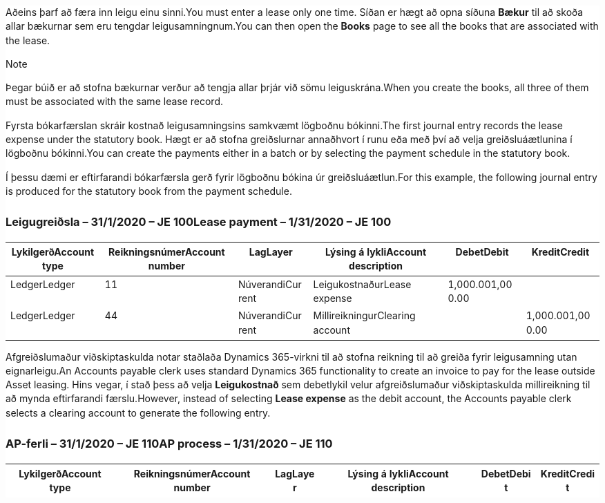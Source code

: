 <span data-ttu-id="c9f9a-312">Aðeins þarf að færa inn leigu einu sinni.</span><span class="sxs-lookup"><span data-stu-id="c9f9a-312">You must enter a lease only one time.</span></span> <span data-ttu-id="c9f9a-313">Síðan er hægt að opna síðuna **Bækur** til að skoða allar bækurnar sem eru tengdar leigusamningnum.</span><span class="sxs-lookup"><span data-stu-id="c9f9a-313">You can then open the **Books** page to see all the books that are associated with the lease.</span></span>

> [!NOTE]
> <span data-ttu-id="c9f9a-314">Þegar búið er að stofna bækurnar verður að tengja allar þrjár við sömu leiguskrána.</span><span class="sxs-lookup"><span data-stu-id="c9f9a-314">When you create the books, all three of them must be associated with the same lease record.</span></span>

<span data-ttu-id="c9f9a-315">Fyrsta bókarfærslan skráir kostnað leigusamningsins samkvæmt lögboðnu bókinni.</span><span class="sxs-lookup"><span data-stu-id="c9f9a-315">The first journal entry records the lease expense under the statutory book.</span></span> <span data-ttu-id="c9f9a-316">Hægt er að stofna greiðslurnar annaðhvort í runu eða með því að velja greiðsluáætlunina í lögboðnu bókinni.</span><span class="sxs-lookup"><span data-stu-id="c9f9a-316">You can create the payments either in a batch or by selecting the payment schedule in the statutory book.</span></span>

<span data-ttu-id="c9f9a-317">Í þessu dæmi er eftirfarandi bókarfærsla gerð fyrir lögboðnu bókina úr greiðsluáætlun.</span><span class="sxs-lookup"><span data-stu-id="c9f9a-317">For this example, the following journal entry is produced for the statutory book from the payment schedule.</span></span>

### <a name="lease-payment--1312020--je-100"></a><span data-ttu-id="c9f9a-318">Leigugreiðsla – 31/1/2020 – JE 100</span><span class="sxs-lookup"><span data-stu-id="c9f9a-318">Lease payment – 1/31/2020 – JE 100</span></span>

| <span data-ttu-id="c9f9a-319">Lykilgerð</span><span class="sxs-lookup"><span data-stu-id="c9f9a-319">Account type</span></span> | <span data-ttu-id="c9f9a-320">Reikningsnúmer</span><span class="sxs-lookup"><span data-stu-id="c9f9a-320">Account number</span></span> | <span data-ttu-id="c9f9a-321">Lag</span><span class="sxs-lookup"><span data-stu-id="c9f9a-321">Layer</span></span>   | <span data-ttu-id="c9f9a-322">Lýsing á lykli</span><span class="sxs-lookup"><span data-stu-id="c9f9a-322">Account description</span></span> | <span data-ttu-id="c9f9a-323">Debet</span><span class="sxs-lookup"><span data-stu-id="c9f9a-323">Debit</span></span>    | <span data-ttu-id="c9f9a-324">Kredit</span><span class="sxs-lookup"><span data-stu-id="c9f9a-324">Credit</span></span>   |
|--------------|----------------|---------|---------------------|----------|----------|
| <span data-ttu-id="c9f9a-325">Ledger</span><span class="sxs-lookup"><span data-stu-id="c9f9a-325">Ledger</span></span>       | <span data-ttu-id="c9f9a-326">1</span><span class="sxs-lookup"><span data-stu-id="c9f9a-326">1</span></span>              | <span data-ttu-id="c9f9a-327">Núverandi</span><span class="sxs-lookup"><span data-stu-id="c9f9a-327">Current</span></span> | <span data-ttu-id="c9f9a-328">Leigukostnaður</span><span class="sxs-lookup"><span data-stu-id="c9f9a-328">Lease expense</span></span>       | <span data-ttu-id="c9f9a-329">1,000.00</span><span class="sxs-lookup"><span data-stu-id="c9f9a-329">1,000.00</span></span> |          |
| <span data-ttu-id="c9f9a-330">Ledger</span><span class="sxs-lookup"><span data-stu-id="c9f9a-330">Ledger</span></span>       | <span data-ttu-id="c9f9a-331">4</span><span class="sxs-lookup"><span data-stu-id="c9f9a-331">4</span></span>              | <span data-ttu-id="c9f9a-332">Núverandi</span><span class="sxs-lookup"><span data-stu-id="c9f9a-332">Current</span></span> | <span data-ttu-id="c9f9a-333">Millireikningur</span><span class="sxs-lookup"><span data-stu-id="c9f9a-333">Clearing account</span></span>    |          | <span data-ttu-id="c9f9a-334">1,000.00</span><span class="sxs-lookup"><span data-stu-id="c9f9a-334">1,000.00</span></span> |

<span data-ttu-id="c9f9a-335">Afgreiðslumaður viðskiptaskulda notar staðlaða Dynamics 365-virkni til að stofna reikning til að greiða fyrir leigusamning utan eignarleigu.</span><span class="sxs-lookup"><span data-stu-id="c9f9a-335">An Accounts payable clerk uses standard Dynamics 365 functionality to create an invoice to pay for the lease outside Asset leasing.</span></span> <span data-ttu-id="c9f9a-336">Hins vegar, í stað þess að velja **Leigukostnað** sem debetlykil velur afgreiðslumaður viðskiptaskulda millireikning til að mynda eftirfarandi færslu.</span><span class="sxs-lookup"><span data-stu-id="c9f9a-336">However, instead of selecting **Lease expense** as the debit account, the Accounts payable clerk selects a clearing account to generate the following entry.</span></span>

### <a name="ap-process--1312020--je-110"></a><span data-ttu-id="c9f9a-337">AP-ferli – 31/1/2020 – JE 110</span><span class="sxs-lookup"><span data-stu-id="c9f9a-337">AP process – 1/31/2020 – JE 110</span></span>

| <span data-ttu-id="c9f9a-338">Lykilgerð</span><span class="sxs-lookup"><span data-stu-id="c9f9a-338">Account type</span></span> | <span data-ttu-id="c9f9a-339">Reikningsnúmer</span><span class="sxs-lookup"><span data-stu-id="c9f9a-339">Account number</span></span> | <span data-ttu-id="c9f9a-340">Lag</span><span class="sxs-lookup"><span data-stu-id="c9f9a-340">Layer</span></span>   | <span data-ttu-id="c9f9a-341">Lýsing á lykli</span><span class="sxs-lookup"><span data-stu-id="c9f9a-341">Account description</span></span> | <span data-ttu-id="c9f9a-342">Debet</span><span class="sxs-lookup"><span data-stu-id="c9f9a-342">Debit</span></span>    | <span data-ttu-id="c9f9a-343">Kredit</span><span class="sxs-lookup"><span data-stu-id="c9f9a-343">Credit</span></span>   |
|--------------|----------------|---------|---------------------|----------|----------|